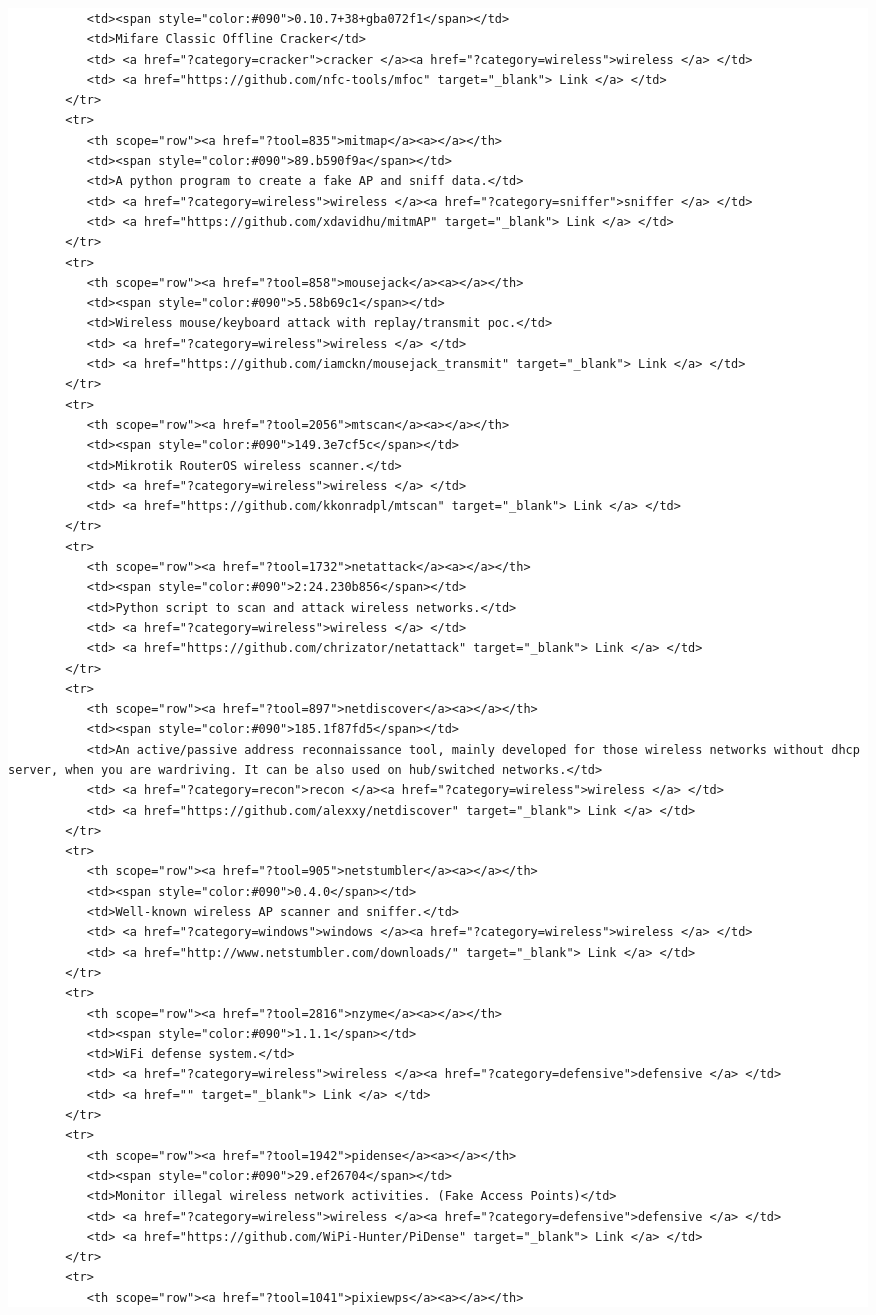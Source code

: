                <td><span style="color:#090">0.10.7+38+gba072f1</span></td>
               <td>Mifare Classic Offline Cracker</td>
               <td> <a href="?category=cracker">cracker </a><a href="?category=wireless">wireless </a> </td>
               <td> <a href="https://github.com/nfc-tools/mfoc" target="_blank"> Link </a> </td>
            </tr>
            <tr>
               <th scope="row"><a href="?tool=835">mitmap</a><a></a></th>
               <td><span style="color:#090">89.b590f9a</span></td>
               <td>A python program to create a fake AP and sniff data.</td>
               <td> <a href="?category=wireless">wireless </a><a href="?category=sniffer">sniffer </a> </td>
               <td> <a href="https://github.com/xdavidhu/mitmAP" target="_blank"> Link </a> </td>
            </tr>
            <tr>
               <th scope="row"><a href="?tool=858">mousejack</a><a></a></th>
               <td><span style="color:#090">5.58b69c1</span></td>
               <td>Wireless mouse/keyboard attack with replay/transmit poc.</td>
               <td> <a href="?category=wireless">wireless </a> </td>
               <td> <a href="https://github.com/iamckn/mousejack_transmit" target="_blank"> Link </a> </td>
            </tr>
            <tr>
               <th scope="row"><a href="?tool=2056">mtscan</a><a></a></th>
               <td><span style="color:#090">149.3e7cf5c</span></td>
               <td>Mikrotik RouterOS wireless scanner.</td>
               <td> <a href="?category=wireless">wireless </a> </td>
               <td> <a href="https://github.com/kkonradpl/mtscan" target="_blank"> Link </a> </td>
            </tr>
            <tr>
               <th scope="row"><a href="?tool=1732">netattack</a><a></a></th>
               <td><span style="color:#090">2:24.230b856</span></td>
               <td>Python script to scan and attack wireless networks.</td>
               <td> <a href="?category=wireless">wireless </a> </td>
               <td> <a href="https://github.com/chrizator/netattack" target="_blank"> Link </a> </td>
            </tr>
            <tr>
               <th scope="row"><a href="?tool=897">netdiscover</a><a></a></th>
               <td><span style="color:#090">185.1f87fd5</span></td>
               <td>An active/passive address reconnaissance tool, mainly developed for those wireless networks without dhcp server, when you are wardriving. It can be also used on hub/switched networks.</td>
               <td> <a href="?category=recon">recon </a><a href="?category=wireless">wireless </a> </td>
               <td> <a href="https://github.com/alexxy/netdiscover" target="_blank"> Link </a> </td>
            </tr>
            <tr>
               <th scope="row"><a href="?tool=905">netstumbler</a><a></a></th>
               <td><span style="color:#090">0.4.0</span></td>
               <td>Well-known wireless AP scanner and sniffer.</td>
               <td> <a href="?category=windows">windows </a><a href="?category=wireless">wireless </a> </td>
               <td> <a href="http://www.netstumbler.com/downloads/" target="_blank"> Link </a> </td>
            </tr>
            <tr>
               <th scope="row"><a href="?tool=2816">nzyme</a><a></a></th>
               <td><span style="color:#090">1.1.1</span></td>
               <td>WiFi defense system.</td>
               <td> <a href="?category=wireless">wireless </a><a href="?category=defensive">defensive </a> </td>
               <td> <a href="" target="_blank"> Link </a> </td>
            </tr>
            <tr>
               <th scope="row"><a href="?tool=1942">pidense</a><a></a></th>
               <td><span style="color:#090">29.ef26704</span></td>
               <td>Monitor illegal wireless network activities. (Fake Access Points)</td>
               <td> <a href="?category=wireless">wireless </a><a href="?category=defensive">defensive </a> </td>
               <td> <a href="https://github.com/WiPi-Hunter/PiDense" target="_blank"> Link </a> </td>
            </tr>
            <tr>
               <th scope="row"><a href="?tool=1041">pixiewps</a><a></a></th>